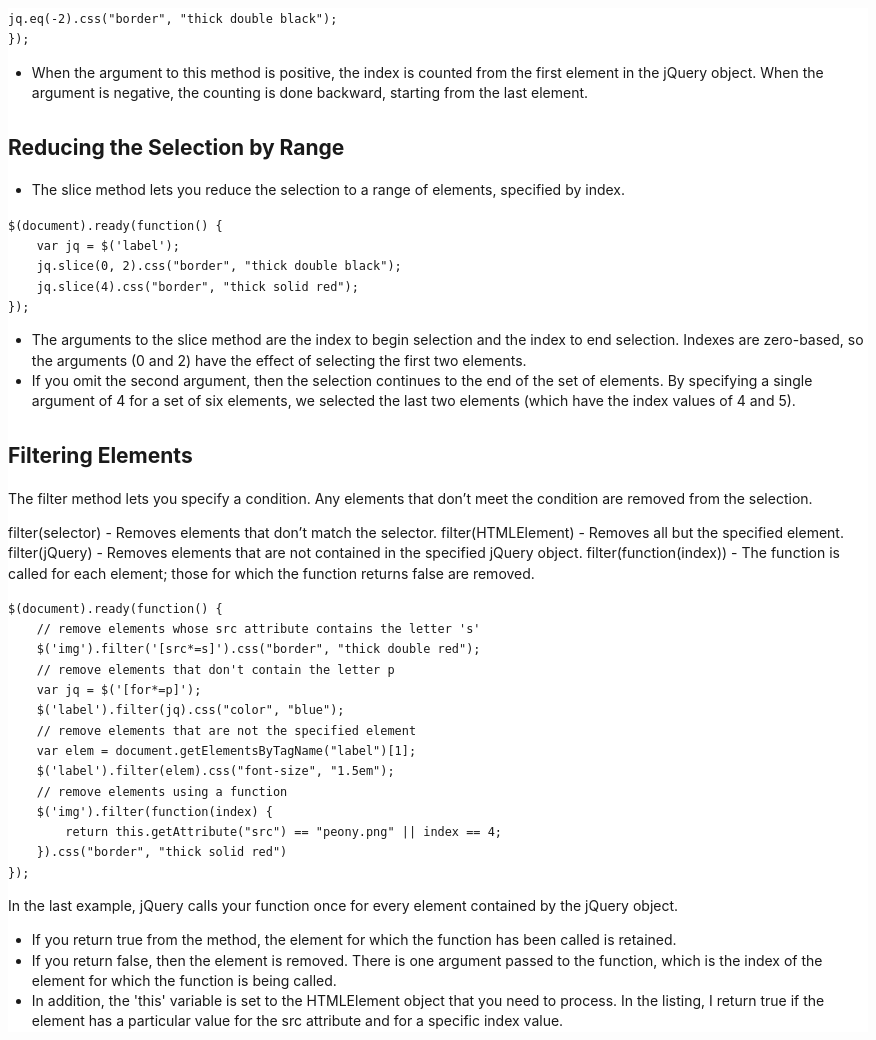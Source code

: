 ```
jq.eq(-2).css("border", "thick double black");
});
```

- When the argument to this method is positive, the index is counted from the first element in the jQuery object. When the argument is negative, the counting is done backward, starting from the last element.

## Reducing the Selection by Range
- The slice method lets you reduce the selection to a range of elements, specified by index.
```
$(document).ready(function() {
    var jq = $('label');
    jq.slice(0, 2).css("border", "thick double black");
    jq.slice(4).css("border", "thick solid red");
});
```
- The arguments to the slice method are the index to begin selection and the index to end selection.
Indexes are zero-based, so the arguments (0 and 2) have the effect of selecting the first two elements.
- If you omit the second argument, then the selection continues to the end of the set of elements. By specifying a single argument of 4 for a set of six elements, we selected the last two elements (which have the index values of 4 and 5).


## Filtering Elements
The filter method lets you specify a condition. Any elements that don’t meet the condition are
removed from the selection.

filter(selector) - Removes elements that don’t match the selector.
filter(HTMLElement) - Removes all but the specified element.
filter(jQuery) - Removes elements that are not contained in the specified jQuery object.
filter(function(index)) - The function is called for each element; those for which the function returns false are removed.

```
$(document).ready(function() {
    // remove elements whose src attribute contains the letter 's'
    $('img').filter('[src*=s]').css("border", "thick double red");
    // remove elements that don't contain the letter p
    var jq = $('[for*=p]');
    $('label').filter(jq).css("color", "blue");
    // remove elements that are not the specified element
    var elem = document.getElementsByTagName("label")[1];
    $('label').filter(elem).css("font-size", "1.5em");
    // remove elements using a function
    $('img').filter(function(index) {
        return this.getAttribute("src") == "peony.png" || index == 4;
    }).css("border", "thick solid red")
});
```
In the last example, jQuery calls your function once for every element contained by the jQuery object.
- If you return true from the method, the element for which the function has been called is retained.
- If you return false, then the element is removed. There is one argument passed to the function, which is the index of the element for which the function is being called.
- In addition, the 'this' variable is set to the HTMLElement object that you need to process. In the listing, I return true if the element has a particular value for the src attribute and for a specific index value.
